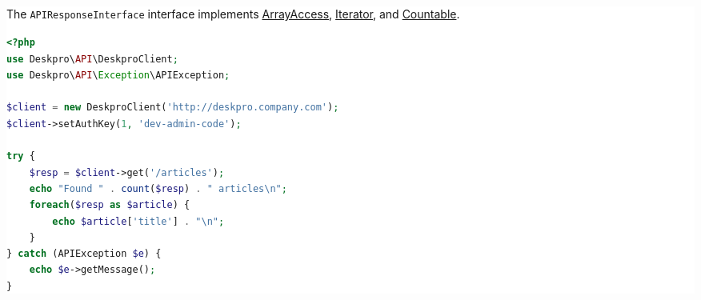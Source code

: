 The `APIResponseInterface` interface implements [ArrayAccess](http://php.net/manual/en/class.arrayaccess.php), [Iterator](http://php.net/manual/en/class.iterator.php), and [Countable](http://php.net/manual/en/class.countable.php).

```php
<?php
use Deskpro\API\DeskproClient;
use Deskpro\API\Exception\APIException;

$client = new DeskproClient('http://deskpro.company.com');
$client->setAuthKey(1, 'dev-admin-code');

try {
    $resp = $client->get('/articles');
    echo "Found " . count($resp) . " articles\n";
    foreach($resp as $article) {
        echo $article['title'] . "\n";
    }
} catch (APIException $e) {
    echo $e->getMessage();
}
```


